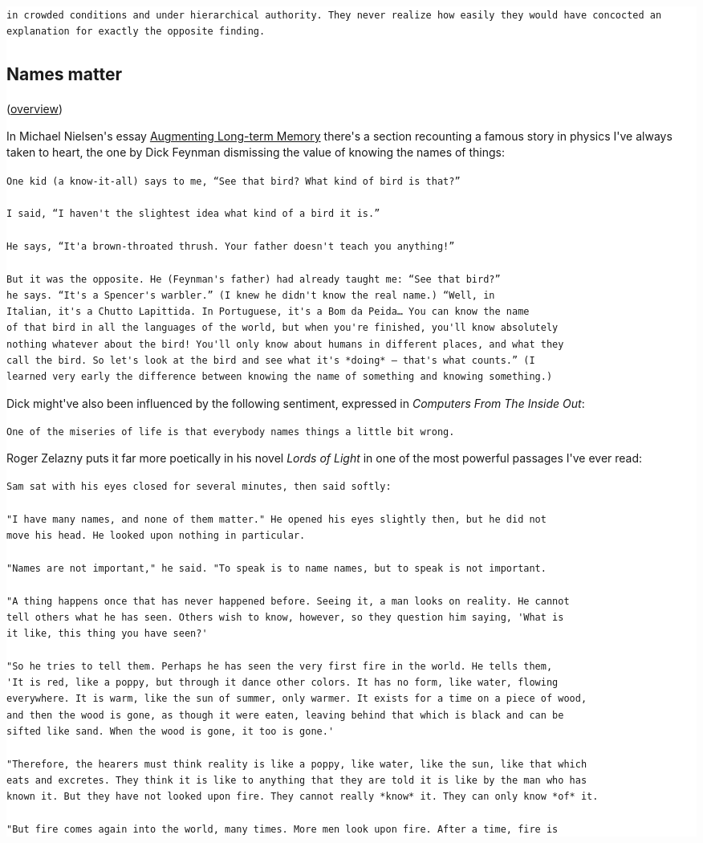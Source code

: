 ```markdown
in crowded conditions and under hierarchical authority. They never realize how easily they would have concocted an 
explanation for exactly the opposite finding.
```

<a name="#names-matter"></a>
## Names matter
([overview](#overview))

In Michael Nielsen's essay [Augmenting Long-term Memory](http://augmentingcognition.com/ltm.html) there's a section recounting a famous story in physics I've always taken to heart, the one by Dick Feynman dismissing the value of knowing the names of things:

```markdown
One kid (a know-it-all) says to me, “See that bird? What kind of bird is that?” 

I said, “I haven't the slightest idea what kind of a bird it is.” 

He says, “It'a brown-throated thrush. Your father doesn't teach you anything!” 

But it was the opposite. He (Feynman's father) had already taught me: “See that bird?” 
he says. “It's a Spencer's warbler.” (I knew he didn't know the real name.) “Well, in 
Italian, it's a Chutto Lapittida. In Portuguese, it's a Bom da Peida… You can know the name 
of that bird in all the languages of the world, but when you're finished, you'll know absolutely
nothing whatever about the bird! You'll only know about humans in different places, and what they
call the bird. So let's look at the bird and see what it's *doing* — that's what counts.” (I
learned very early the difference between knowing the name of something and knowing something.)
```

Dick might've also been influenced by the following sentiment, expressed in *Computers From The Inside Out*:

```markdown
One of the miseries of life is that everybody names things a little bit wrong.
```

Roger Zelazny puts it far more poetically in his novel *Lords of Light* in one of the most powerful passages I've ever read:

```markdown
Sam sat with his eyes closed for several minutes, then said softly:

"I have many names, and none of them matter." He opened his eyes slightly then, but he did not 
move his head. He looked upon nothing in particular.

"Names are not important," he said. "To speak is to name names, but to speak is not important.

"A thing happens once that has never happened before. Seeing it, a man looks on reality. He cannot
tell others what he has seen. Others wish to know, however, so they question him saying, 'What is 
it like, this thing you have seen?'

"So he tries to tell them. Perhaps he has seen the very first fire in the world. He tells them, 
'It is red, like a poppy, but through it dance other colors. It has no form, like water, flowing 
everywhere. It is warm, like the sun of summer, only warmer. It exists for a time on a piece of wood,
and then the wood is gone, as though it were eaten, leaving behind that which is black and can be 
sifted like sand. When the wood is gone, it too is gone.'

"Therefore, the hearers must think reality is like a poppy, like water, like the sun, like that which
eats and excretes. They think it is like to anything that they are told it is like by the man who has 
known it. But they have not looked upon fire. They cannot really *know* it. They can only know *of* it.

"But fire comes again into the world, many times. More men look upon fire. After a time, fire is 
```